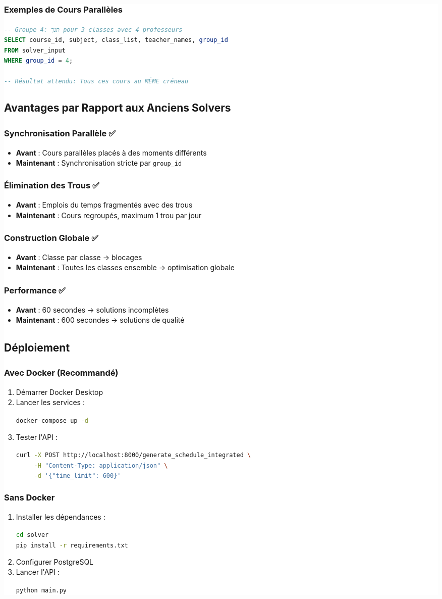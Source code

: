 ### Exemples de Cours Parallèles

```sql
-- Groupe 4: תנך pour 3 classes avec 4 professeurs
SELECT course_id, subject, class_list, teacher_names, group_id 
FROM solver_input 
WHERE group_id = 4;

-- Résultat attendu: Tous ces cours au MÊME créneau
```

## Avantages par Rapport aux Anciens Solvers

### Synchronisation Parallèle ✅
- **Avant** : Cours parallèles placés à des moments différents
- **Maintenant** : Synchronisation stricte par `group_id`

### Élimination des Trous ✅
- **Avant** : Emplois du temps fragmentés avec des trous
- **Maintenant** : Cours regroupés, maximum 1 trou par jour

### Construction Globale ✅
- **Avant** : Classe par classe → blocages
- **Maintenant** : Toutes les classes ensemble → optimisation globale

### Performance ✅
- **Avant** : 60 secondes → solutions incomplètes
- **Maintenant** : 600 secondes → solutions de qualité

## Déploiement

### Avec Docker (Recommandé)

1. Démarrer Docker Desktop
2. Lancer les services :
   ```bash
   docker-compose up -d
   ```
3. Tester l'API :
   ```bash
   curl -X POST http://localhost:8000/generate_schedule_integrated \
        -H "Content-Type: application/json" \
        -d '{"time_limit": 600}'
   ```

### Sans Docker

1. Installer les dépendances :
   ```bash
   cd solver
   pip install -r requirements.txt
   ```
2. Configurer PostgreSQL
3. Lancer l'API :
   ```bash
   python main.py
   ```
